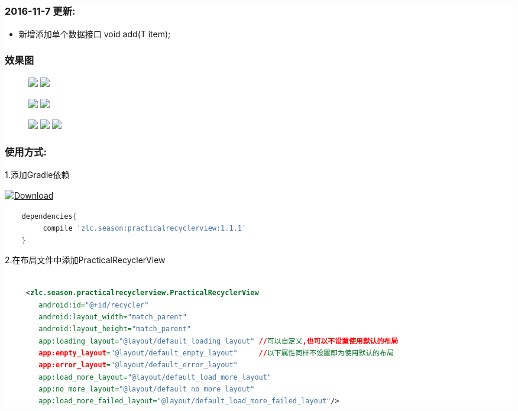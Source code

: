 ### 2016-11-7 更新:

- 新增添加单个数据接口 void add(T item);

### 效果图

<figure class="half">
    <img src="https://github.com/ssseasonnn/PracticalRecyclerView/blob/master/gif/GIF.gif?raw=true">
    <img src="https://github.com/ssseasonnn/PracticalRecyclerView/blob/master/gif/multiitem.gif?raw=true">
</figure>

<figure class="half">
	<img src="https://github.com/ssseasonnn/PracticalRecyclerView/blob/master/gif/grid.gif?raw=true">
	<img src="https://github.com/ssseasonnn/PracticalRecyclerView/blob/master/gif/stagger.gif?raw=true">
</figure>

<figure class="third">
	<img src="https://github.com/ssseasonnn/PracticalRecyclerView/blob/master/gif/manual.gif?raw=true">
	<img src="https://github.com/ssseasonnn/PracticalRecyclerView/blob/master/gif/drag.gif?raw=true">
	<img src="https://github.com/ssseasonnn/PracticalRecyclerView/blob/master/gif/expand.gif?raw=true">
</figure>


### 使用方式:

1.添加Gradle依赖

[![Download](https://api.bintray.com/packages/ssseasonnn/android/PracticalRecyclerView/images/download.svg)](https://bintray.com/ssseasonnn/android/PracticalRecyclerView/_latestVersion)

```groovy
	dependencies{
   		 compile 'zlc.season:practicalrecyclerview:1.1.1'
	}
```
2.在布局文件中添加PracticalRecyclerView


```xml

     <zlc.season.practicalrecyclerview.PracticalRecyclerView
        android:id="@+id/recycler"
        android:layout_width="match_parent"
        android:layout_height="match_parent"
        app:loading_layout="@layout/default_loading_layout" //可以自定义,也可以不设置使用默认的布局
        app:empty_layout="@layout/default_empty_layout"     //以下属性同样不设置即为使用默认的布局
        app:error_layout="@layout/default_error_layout"
        app:load_more_layout="@layout/default_load_more_layout"
        app:no_more_layout="@layout/default_no_more_layout"
        app:load_more_failed_layout="@layout/default_load_more_failed_layout"/>
```
